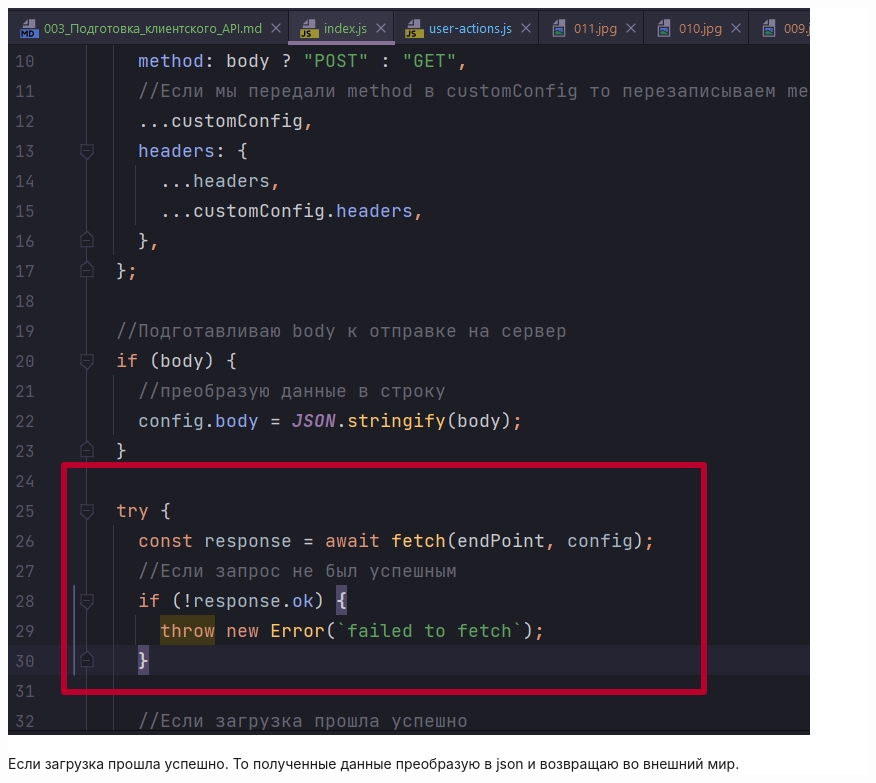 ![](img/010.jpg)

Если загрузка прошла успешно. То полученные данные преобразую в json и возвращаю во внешний мир.

